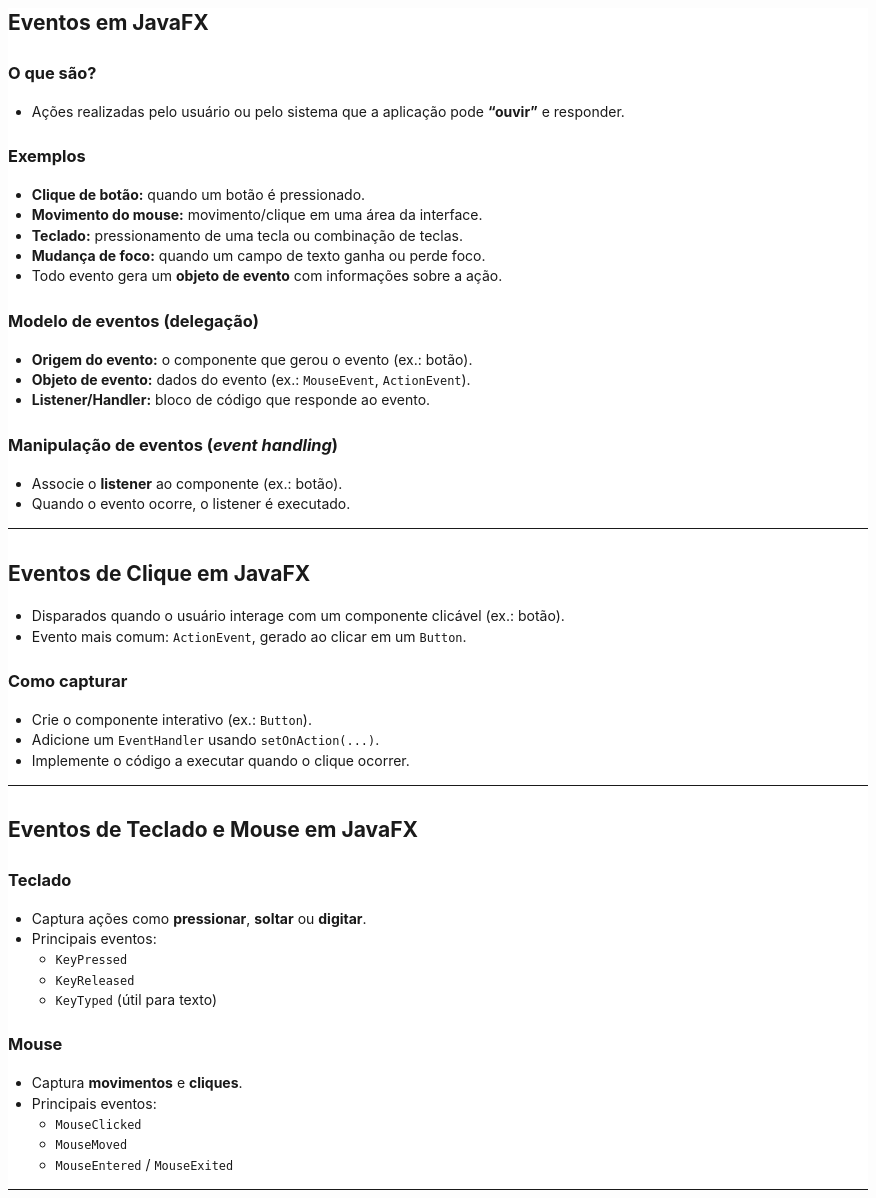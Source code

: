 ## Eventos em JavaFX

### O que são?
- Ações realizadas pelo usuário ou pelo sistema que a aplicação pode **“ouvir”** e responder.

### Exemplos
- **Clique de botão:** quando um botão é pressionado.
- **Movimento do mouse:** movimento/clique em uma área da interface.
- **Teclado:** pressionamento de uma tecla ou combinação de teclas.
- **Mudança de foco:** quando um campo de texto ganha ou perde foco.
- Todo evento gera um **objeto de evento** com informações sobre a ação.

### Modelo de eventos (delegação)
- **Origem do evento:** o componente que gerou o evento (ex.: botão).
- **Objeto de evento:** dados do evento (ex.: `MouseEvent`, `ActionEvent`).
- **Listener/Handler:** bloco de código que responde ao evento.

### Manipulação de eventos (*event handling*)
- Associe o **listener** ao componente (ex.: botão).
- Quando o evento ocorre, o listener é executado.

---

## Eventos de Clique em JavaFX
- Disparados quando o usuário interage com um componente clicável (ex.: botão).
- Evento mais comum: `ActionEvent`, gerado ao clicar em um `Button`.

### Como capturar
- Crie o componente interativo (ex.: `Button`).
- Adicione um `EventHandler` usando `setOnAction(...)`.
- Implemente o código a executar quando o clique ocorrer.

---

## Eventos de Teclado e Mouse em JavaFX

### Teclado
- Captura ações como **pressionar**, **soltar** ou **digitar**.
- Principais eventos:
  - `KeyPressed`
  - `KeyReleased`
  - `KeyTyped` (útil para texto)

### Mouse
- Captura **movimentos** e **cliques**.
- Principais eventos:
  - `MouseClicked`
  - `MouseMoved`
  - `MouseEntered` / `MouseExited`

---